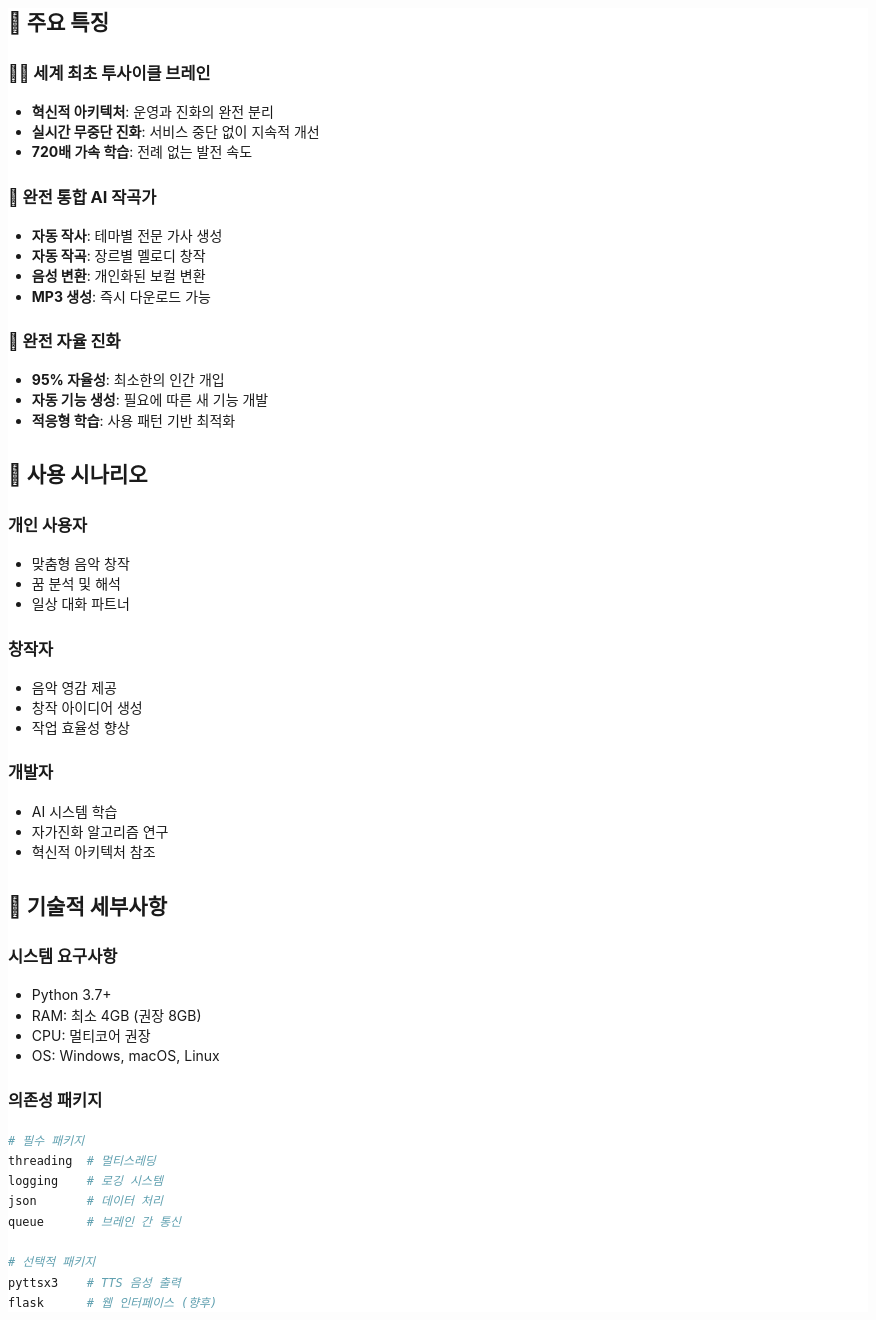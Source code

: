## 🌟 주요 특징

### 🧠🧠 세계 최초 투사이클 브레인
- **혁신적 아키텍처**: 운영과 진화의 완전 분리
- **실시간 무중단 진화**: 서비스 중단 없이 지속적 개선
- **720배 가속 학습**: 전례 없는 발전 속도

### 🎵 완전 통합 AI 작곡가
- **자동 작사**: 테마별 전문 가사 생성
- **자동 작곡**: 장르별 멜로디 창작
- **음성 변환**: 개인화된 보컬 변환
- **MP3 생성**: 즉시 다운로드 가능

### 🤖 완전 자율 진화
- **95% 자율성**: 최소한의 인간 개입
- **자동 기능 생성**: 필요에 따른 새 기능 개발
- **적응형 학습**: 사용 패턴 기반 최적화

## 🎯 사용 시나리오

### 개인 사용자
- 맞춤형 음악 창작
- 꿈 분석 및 해석
- 일상 대화 파트너

### 창작자
- 음악 영감 제공
- 창작 아이디어 생성
- 작업 효율성 향상

### 개발자
- AI 시스템 학습
- 자가진화 알고리즘 연구
- 혁신적 아키텍처 참조

## 🔧 기술적 세부사항

### 시스템 요구사항
- Python 3.7+
- RAM: 최소 4GB (권장 8GB)
- CPU: 멀티코어 권장
- OS: Windows, macOS, Linux

### 의존성 패키지
```bash
# 필수 패키지
threading  # 멀티스레딩
logging    # 로깅 시스템
json       # 데이터 처리
queue      # 브레인 간 통신

# 선택적 패키지
pyttsx3    # TTS 음성 출력
flask      # 웹 인터페이스 (향후)
```
